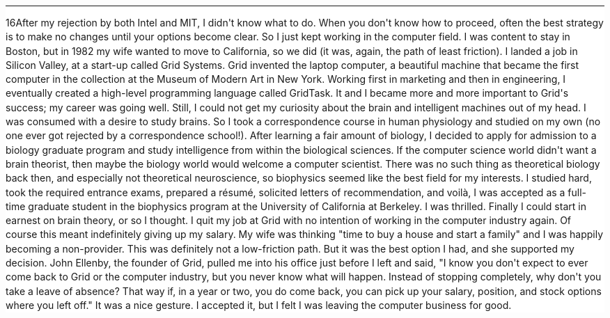 ***
16After my rejection by both Intel and MIT, I didn't know what to do. When you
don't know how to proceed, often the best strategy is to make no changes until
your options become clear. So I just kept working in the computer field. I was
content to stay in Boston, but in 1982 my wife wanted to move to California, so we
did (it was, again, the path of least friction). I landed a job in Silicon Valley, at a
start-up called Grid Systems. Grid invented the laptop computer, a beautiful
machine that became the first computer in the collection at the Museum of Modern
Art in New York. Working first in marketing and then in engineering, I eventually
created a high-level programming language called GridTask. It and I became more
and more important to Grid's success; my career was going well.
Still, I could not get my curiosity about the brain and intelligent machines out of
my head. I was consumed with a desire to study brains. So I took a
correspondence course in human physiology and studied on my own (no one ever
got rejected by a correspondence school!). After learning a fair amount of biology,
I decided to apply for admission to a biology graduate program and study
intelligence from within the biological sciences. If the computer science world
didn't want a brain theorist, then maybe the biology world would welcome a
computer scientist. There was no such thing as theoretical biology back then, and
especially not theoretical neuroscience, so biophysics seemed like the best field for
my interests. I studied hard, took the required entrance exams, prepared a
résumé, solicited letters of recommendation, and voilà, I was accepted as a full-
time graduate student in the biophysics program at the University of California at
Berkeley.
I was thrilled. Finally I could start in earnest on brain theory, or so I thought. I quit
my job at Grid with no intention of working in the computer industry again. Of
course this meant indefinitely giving up my salary. My wife was thinking "time to
buy a house and start a family" and I was happily becoming a non-provider. This
was definitely not a low-friction path. But it was the best option I had, and she
supported my decision.
John Ellenby, the founder of Grid, pulled me into his office just before I left and
said, "I know you don't expect to ever come back to Grid or the computer industry,
but you never know what will happen. Instead of stopping completely, why don't
you take a leave of absence? That way if, in a year or two, you do come back, you
can pick up your salary, position, and stock options where you left off." It was a
nice gesture. I accepted it, but I felt I was leaving the computer business for good.